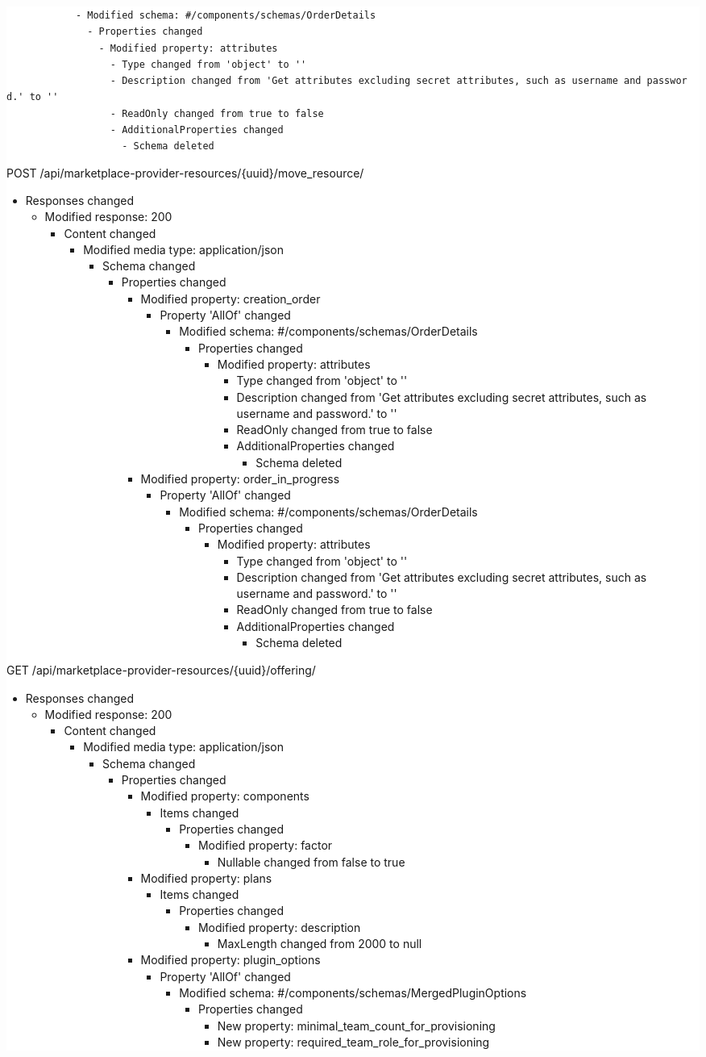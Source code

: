                 - Modified schema: #/components/schemas/OrderDetails
                  - Properties changed
                    - Modified property: attributes
                      - Type changed from 'object' to ''
                      - Description changed from 'Get attributes excluding secret attributes, such as username and password.' to ''
                      - ReadOnly changed from true to false
                      - AdditionalProperties changed
                        - Schema deleted

POST /api/marketplace-provider-resources/{uuid}/move_resource/

- Responses changed
  - Modified response: 200
    - Content changed
      - Modified media type: application/json
        - Schema changed
          - Properties changed
            - Modified property: creation_order
              - Property 'AllOf' changed
                - Modified schema: #/components/schemas/OrderDetails
                  - Properties changed
                    - Modified property: attributes
                      - Type changed from 'object' to ''
                      - Description changed from 'Get attributes excluding secret attributes, such as username and password.' to ''
                      - ReadOnly changed from true to false
                      - AdditionalProperties changed
                        - Schema deleted
            - Modified property: order_in_progress
              - Property 'AllOf' changed
                - Modified schema: #/components/schemas/OrderDetails
                  - Properties changed
                    - Modified property: attributes
                      - Type changed from 'object' to ''
                      - Description changed from 'Get attributes excluding secret attributes, such as username and password.' to ''
                      - ReadOnly changed from true to false
                      - AdditionalProperties changed
                        - Schema deleted

GET /api/marketplace-provider-resources/{uuid}/offering/

- Responses changed
  - Modified response: 200
    - Content changed
      - Modified media type: application/json
        - Schema changed
          - Properties changed
            - Modified property: components
              - Items changed
                - Properties changed
                  - Modified property: factor
                    - Nullable changed from false to true
            - Modified property: plans
              - Items changed
                - Properties changed
                  - Modified property: description
                    - MaxLength changed from 2000 to null
            - Modified property: plugin_options
              - Property 'AllOf' changed
                - Modified schema: #/components/schemas/MergedPluginOptions
                  - Properties changed
                    - New property: minimal_team_count_for_provisioning
                    - New property: required_team_role_for_provisioning
